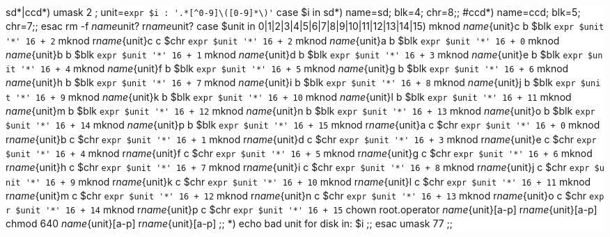 sd*|ccd*)
	umask 2 ; unit=`expr $i : '.*[^0-9]\([0-9]*\)'`
	case $i in
	sd*) name=sd; blk=4; chr=8;;
	#ccd*) name=ccd; blk=5; chr=7;;
	esac
	rm -f $name$unit? r$name$unit?
	case $unit in
	0|1|2|3|4|5|6|7|8|9|10|11|12|13|14|15)
		mknod ${name}${unit}c	b $blk `expr $unit '*' 16 + 2`
		mknod r${name}${unit}c	c $chr `expr $unit '*' 16 + 2`
		mknod ${name}${unit}a	b $blk `expr $unit '*' 16 + 0`
		mknod ${name}${unit}b	b $blk `expr $unit '*' 16 + 1`
		mknod ${name}${unit}d	b $blk `expr $unit '*' 16 + 3`
		mknod ${name}${unit}e	b $blk `expr $unit '*' 16 + 4`
		mknod ${name}${unit}f	b $blk `expr $unit '*' 16 + 5`
		mknod ${name}${unit}g	b $blk `expr $unit '*' 16 + 6`
		mknod ${name}${unit}h	b $blk `expr $unit '*' 16 + 7`
		mknod ${name}${unit}i	b $blk `expr $unit '*' 16 + 8`
		mknod ${name}${unit}j	b $blk `expr $unit '*' 16 + 9`
		mknod ${name}${unit}k	b $blk `expr $unit '*' 16 + 10`
		mknod ${name}${unit}l	b $blk `expr $unit '*' 16 + 11`
		mknod ${name}${unit}m	b $blk `expr $unit '*' 16 + 12`
		mknod ${name}${unit}n	b $blk `expr $unit '*' 16 + 13`
		mknod ${name}${unit}o	b $blk `expr $unit '*' 16 + 14`
		mknod ${name}${unit}p	b $blk `expr $unit '*' 16 + 15`
		mknod r${name}${unit}a	c $chr `expr $unit '*' 16 + 0`
		mknod r${name}${unit}b	c $chr `expr $unit '*' 16 + 1`
		mknod r${name}${unit}d	c $chr `expr $unit '*' 16 + 3`
		mknod r${name}${unit}e	c $chr `expr $unit '*' 16 + 4`
		mknod r${name}${unit}f	c $chr `expr $unit '*' 16 + 5`
		mknod r${name}${unit}g	c $chr `expr $unit '*' 16 + 6`
		mknod r${name}${unit}h	c $chr `expr $unit '*' 16 + 7`
		mknod r${name}${unit}i	c $chr `expr $unit '*' 16 + 8`
		mknod r${name}${unit}j	c $chr `expr $unit '*' 16 + 9`
		mknod r${name}${unit}k	c $chr `expr $unit '*' 16 + 10`
		mknod r${name}${unit}l	c $chr `expr $unit '*' 16 + 11`
		mknod r${name}${unit}m	c $chr `expr $unit '*' 16 + 12`
		mknod r${name}${unit}n	c $chr `expr $unit '*' 16 + 13`
		mknod r${name}${unit}o	c $chr `expr $unit '*' 16 + 14`
		mknod r${name}${unit}p	c $chr `expr $unit '*' 16 + 15`
		chown root.operator ${name}${unit}[a-p] r${name}${unit}[a-p]
		chmod 640 ${name}${unit}[a-p] r${name}${unit}[a-p]
		;;
	*)
		echo bad unit for disk in: $i
		;;
	esac
	umask 77
	;;
